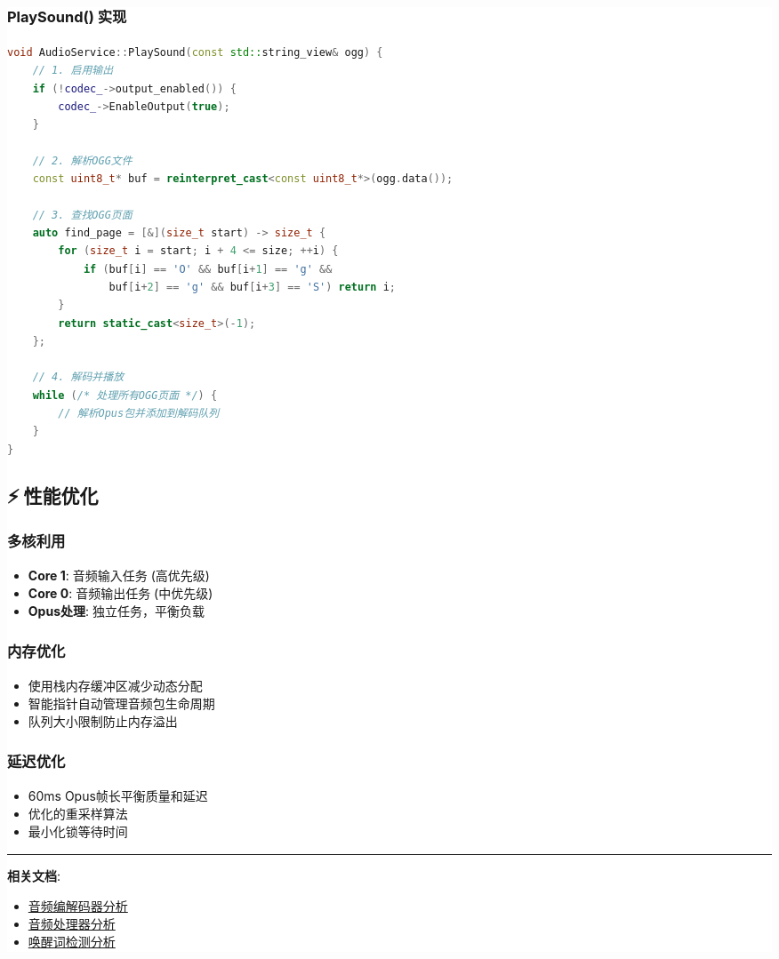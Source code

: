 ### PlaySound() 实现
```cpp
void AudioService::PlaySound(const std::string_view& ogg) {
    // 1. 启用输出
    if (!codec_->output_enabled()) {
        codec_->EnableOutput(true);
    }

    // 2. 解析OGG文件
    const uint8_t* buf = reinterpret_cast<const uint8_t*>(ogg.data());

    // 3. 查找OGG页面
    auto find_page = [&](size_t start) -> size_t {
        for (size_t i = start; i + 4 <= size; ++i) {
            if (buf[i] == 'O' && buf[i+1] == 'g' &&
                buf[i+2] == 'g' && buf[i+3] == 'S') return i;
        }
        return static_cast<size_t>(-1);
    };

    // 4. 解码并播放
    while (/* 处理所有OGG页面 */) {
        // 解析Opus包并添加到解码队列
    }
}
```

## ⚡ 性能优化

### 多核利用
- **Core 1**: 音频输入任务 (高优先级)
- **Core 0**: 音频输出任务 (中优先级)
- **Opus处理**: 独立任务，平衡负载

### 内存优化
- 使用栈内存缓冲区减少动态分配
- 智能指针自动管理音频包生命周期
- 队列大小限制防止内存溢出

### 延迟优化
- 60ms Opus帧长平衡质量和延迟
- 优化的重采样算法
- 最小化锁等待时间

---

**相关文档**:
- [音频编解码器分析](./02-audio-codecs.md)
- [音频处理器分析](./03-audio-processors.md)
- [唤醒词检测分析](./04-wake-word-detection.md)

